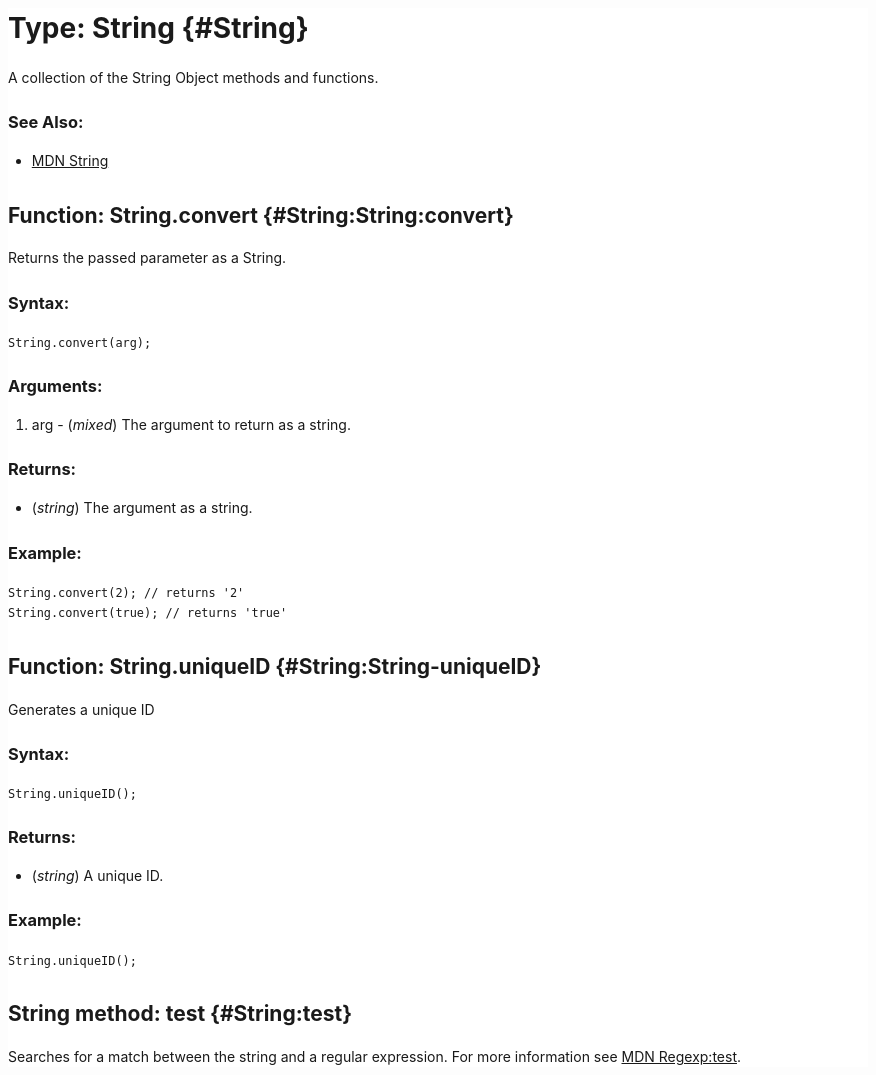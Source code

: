 Type: String {#String}
====================

A collection of the String Object methods and functions.

### See Also:

- [MDN String][]



Function: String.convert {#String:String:convert}
------------------------------------

Returns the passed parameter as a String.

### Syntax:

	String.convert(arg);

### Arguments:

1. arg - (*mixed*) The argument to return as a string.

### Returns:

* (*string*) The argument as a string.

### Example:

	String.convert(2); // returns '2'
	String.convert(true); // returns 'true'



Function: String.uniqueID {#String:String-uniqueID}
---------------------------------------------------

Generates a unique ID

### Syntax:

	String.uniqueID();

### Returns:

* (*string*) A unique ID.

### Example:

	String.uniqueID();


String method: test {#String:test}
---------------------------

Searches for a match between the string and a regular expression.
For more information see [MDN Regexp:test][].


[MDN String]: https://developer.mozilla.org/en/Core_JavaScript_1.5_Reference/Global_Objects/String
[MDN String:contains]: https://developer.mozilla.org/en-US/docs/JavaScript/Reference/Global_Objects/String/contains
[MDN String:indexOf]: https://developer.mozilla.org/en-US/docs/JavaScript/Reference/Global_Objects/String/indexOf
[MDN String:trim]: https://developer.mozilla.org/en-US/docs/JavaScript/Reference/Global_Objects/String/trim
[MDN Regexp:test]: https://developer.mozilla.org/en/Core_JavaScript_1.5_Reference/Objects/RegExp/test
[MDN Regular Expressions]: https://developer.mozilla.org/en/Core_JavaScript_1.5_Guide/Regular_Expressions
[MDN parseInt]: https://developer.mozilla.org/en/Core_JavaScript_1.5_Reference/Global_Functions/parseInt
[MDN parseFloat]: https://developer.mozilla.org/en/Core_JavaScript_1.5_Reference/Global_Functions/parseFloat
[MDN Array]: https://developer.mozilla.org/en/Core_JavaScript_1.5_Reference/Global_Objects/Array
[String:trim]: #String:trim
[Array:rgbToHex]: /core/Types/Array/#Array:rgbToHex
[String:trim]: #String:trim